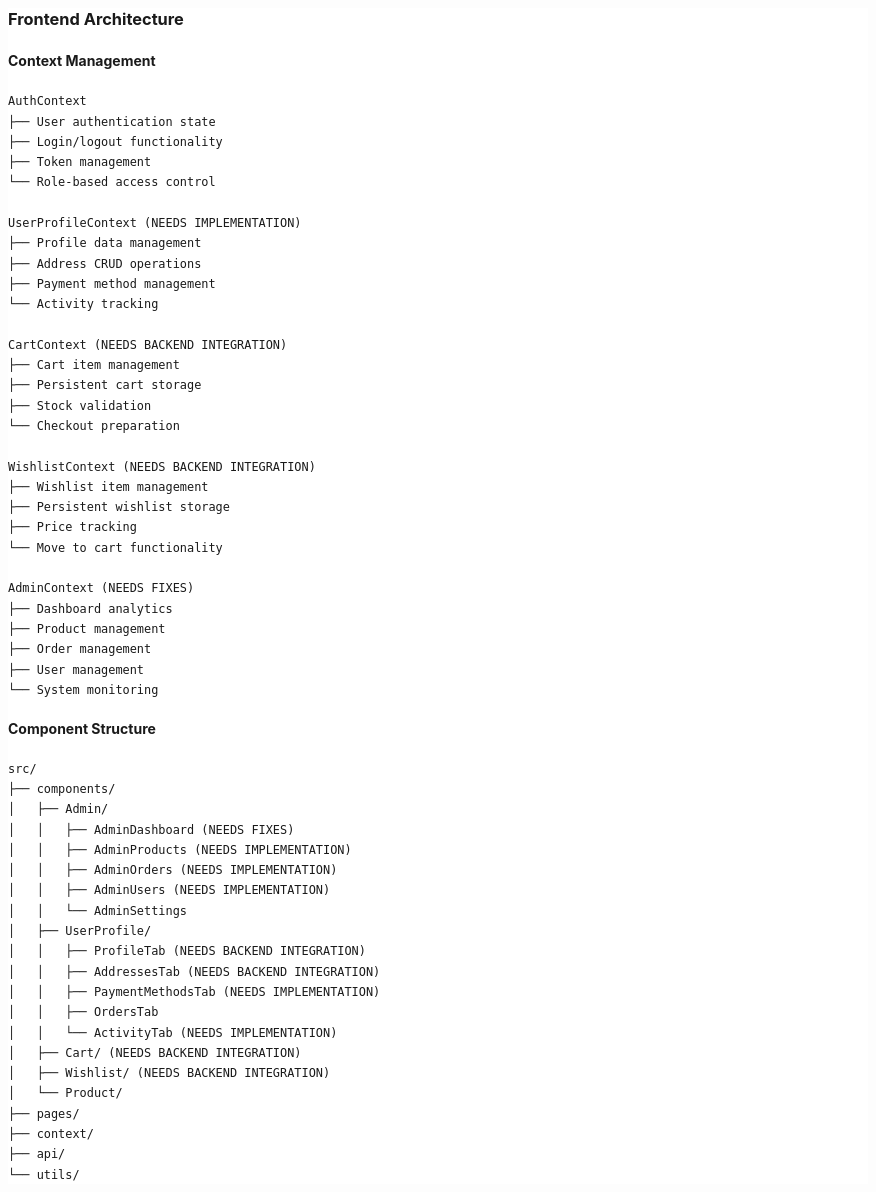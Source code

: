 ### Frontend Architecture

#### Context Management
```
AuthContext
├── User authentication state
├── Login/logout functionality
├── Token management
└── Role-based access control

UserProfileContext (NEEDS IMPLEMENTATION)
├── Profile data management
├── Address CRUD operations
├── Payment method management
└── Activity tracking

CartContext (NEEDS BACKEND INTEGRATION)
├── Cart item management
├── Persistent cart storage
├── Stock validation
└── Checkout preparation

WishlistContext (NEEDS BACKEND INTEGRATION)
├── Wishlist item management
├── Persistent wishlist storage
├── Price tracking
└── Move to cart functionality

AdminContext (NEEDS FIXES)
├── Dashboard analytics
├── Product management
├── Order management
├── User management
└── System monitoring
```

#### Component Structure
```
src/
├── components/
│   ├── Admin/
│   │   ├── AdminDashboard (NEEDS FIXES)
│   │   ├── AdminProducts (NEEDS IMPLEMENTATION)
│   │   ├── AdminOrders (NEEDS IMPLEMENTATION)
│   │   ├── AdminUsers (NEEDS IMPLEMENTATION)
│   │   └── AdminSettings
│   ├── UserProfile/
│   │   ├── ProfileTab (NEEDS BACKEND INTEGRATION)
│   │   ├── AddressesTab (NEEDS BACKEND INTEGRATION)
│   │   ├── PaymentMethodsTab (NEEDS IMPLEMENTATION)
│   │   ├── OrdersTab
│   │   └── ActivityTab (NEEDS IMPLEMENTATION)
│   ├── Cart/ (NEEDS BACKEND INTEGRATION)
│   ├── Wishlist/ (NEEDS BACKEND INTEGRATION)
│   └── Product/
├── pages/
├── context/
├── api/
└── utils/
```
